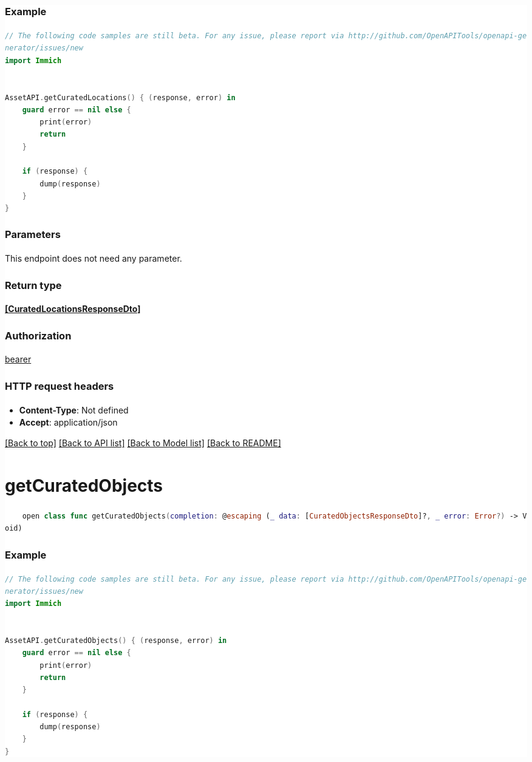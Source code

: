 
### Example
```swift
// The following code samples are still beta. For any issue, please report via http://github.com/OpenAPITools/openapi-generator/issues/new
import Immich


AssetAPI.getCuratedLocations() { (response, error) in
    guard error == nil else {
        print(error)
        return
    }

    if (response) {
        dump(response)
    }
}
```

### Parameters
This endpoint does not need any parameter.

### Return type

[**[CuratedLocationsResponseDto]**](CuratedLocationsResponseDto.md)

### Authorization

[bearer](../README.md#bearer)

### HTTP request headers

 - **Content-Type**: Not defined
 - **Accept**: application/json

[[Back to top]](#) [[Back to API list]](../README.md#documentation-for-api-endpoints) [[Back to Model list]](../README.md#documentation-for-models) [[Back to README]](../README.md)

# **getCuratedObjects**
```swift
    open class func getCuratedObjects(completion: @escaping (_ data: [CuratedObjectsResponseDto]?, _ error: Error?) -> Void)
```



### Example
```swift
// The following code samples are still beta. For any issue, please report via http://github.com/OpenAPITools/openapi-generator/issues/new
import Immich


AssetAPI.getCuratedObjects() { (response, error) in
    guard error == nil else {
        print(error)
        return
    }

    if (response) {
        dump(response)
    }
}
```